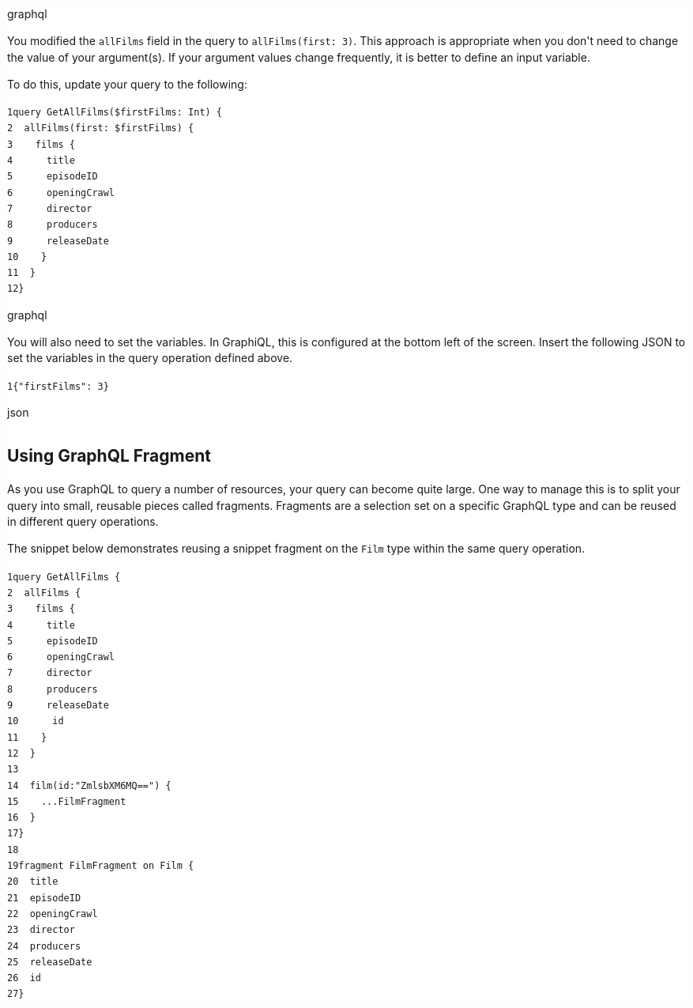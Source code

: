 graphql

You modified the <span class="jsx-3120878690">`allFilms`</span> field in the query to <span class="jsx-3120878690">`allFilms(first: 3)`</span>. This approach is appropriate when you don't need to change the value of your argument(s). If your argument values change frequently, it is better to define an input variable.

To do this, update your query to the following:

    1query GetAllFilms($firstFilms: Int) {
    2  allFilms(first: $firstFilms) {
    3    films {
    4      title
    5      episodeID
    6      openingCrawl
    7      director
    8      producers
    9      releaseDate
    10    }
    11  }
    12}

graphql

You will also need to set the variables. In GraphiQL, this is configured at the bottom left of the screen. Insert the following JSON to set the variables in the query operation defined above.

    1{"firstFilms": 3}

json

Using GraphQL Fragment
----------------------

As you use GraphQL to query a number of resources, your query can become quite large. One way to manage this is to split your query into small, reusable pieces called fragments. Fragments are a selection set on a specific GraphQL type and can be reused in different query operations.

The snippet below demonstrates reusing a snippet fragment on the <span class="jsx-3120878690">`Film`</span> type within the same query operation.

    1query GetAllFilms {
    2  allFilms {
    3    films {
    4      title
    5      episodeID
    6      openingCrawl
    7      director
    8      producers
    9      releaseDate
    10      id
    11    }
    12  }
    13
    14  film(id:"ZmlsbXM6MQ==") {
    15    ...FilmFragment
    16  }
    17}
    18
    19fragment FilmFragment on Film {
    20  title
    21  episodeID
    22  openingCrawl
    23  director
    24  producers
    25  releaseDate
    26  id
    27}
